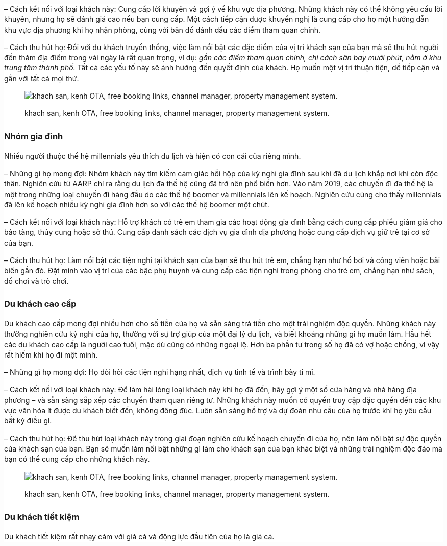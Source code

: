 – Cách kết nối với loại khách này: Cung cấp lời khuyên và gợi ý về khu vực địa phương. Những khách này có thể không yêu cầu lời khuyên, nhưng họ sẽ đánh giá cao nếu bạn cung cấp. Một cách tiếp cận được khuyến nghị là cung cấp cho họ một hướng dẫn khu vực địa phương khi họ nhận phòng, cùng với bản đồ đánh dấu các điểm tham quan chính.

– Cách thu hút họ: Đối với du khách truyền thống, việc làm nổi bật các đặc điểm của vị trí khách sạn của bạn mà sẽ thu hút người đến thăm địa điểm trong vài ngày là rất quan trọng, ví dụ: _gần các điểm tham quan chính, chỉ cách sân bay mười phút, nằm ở khu trung tâm thành phố._ Tất cả các yếu tố này sẽ ảnh hưởng đến quyết định của khách. Họ muốn một vị trí thuận tiện, dễ tiếp cận và gần với tất cả mọi thứ.

<figure><img src="https://banmaixanh.vercel.app/image/article/khach-san-136.jpg" alt="khach san, kenh OTA, free booking links, channel manager, property management system." title="khach-san" height=100% width=100%><figcaption></p>khach san, kenh OTA, free booking links, channel manager, property management system.</p></figcaption></figure>

### Nhóm gia đình

Nhiều người thuộc thế hệ millennials yêu thích du lịch và hiện có con cái của riêng mình.

– Những gì họ mong đợi: Nhóm khách này tìm kiếm cảm giác hồi hộp của kỳ nghỉ gia đình sau khi đã du lịch khắp nơi khi còn độc thân. Nghiên cứu từ AARP chỉ ra rằng du lịch đa thế hệ cũng đã trở nên phổ biến hơn. Vào năm 2019, các chuyến đi đa thế hệ là một trong những loại chuyến đi hàng đầu do các thế hệ boomer và millennials lên kế hoạch. Nghiên cứu cùng cho thấy millennials đã lên kế hoạch nhiều kỳ nghỉ gia đình hơn so với các thế hệ boomer một chút.

– Cách kết nối với loại khách này: Hỗ trợ khách có trẻ em tham gia các hoạt động gia đình bằng cách cung cấp phiếu giảm giá cho bảo tàng, thủy cung hoặc sở thú. Cung cấp danh sách các dịch vụ gia đình địa phương hoặc cung cấp dịch vụ giữ trẻ tại cơ sở của bạn.

– Cách thu hút họ: Làm nổi bật các tiện nghi tại khách sạn của bạn sẽ thu hút trẻ em, chẳng hạn như hồ bơi và công viên hoặc bãi biển gần đó. Đặt mình vào vị trí của các bậc phụ huynh và cung cấp các tiện nghi trong phòng cho trẻ em, chẳng hạn như sách, đồ chơi và trò chơi.

### Du khách cao cấp

Du khách cao cấp mong đợi nhiều hơn cho số tiền của họ và sẵn sàng trả tiền cho một trải nghiệm độc quyền. Những khách này thường nghiên cứu kỳ nghỉ của họ, thường với sự trợ giúp của một đại lý du lịch, và biết khoảng những gì họ muốn làm. Hầu hết các du khách cao cấp là người cao tuổi, mặc dù cũng có những ngoại lệ. Hơn ba phần tư trong số họ đã có vợ hoặc chồng, vì vậy rất hiếm khi họ đi một mình.

– Những gì họ mong đợi: Họ đòi hỏi các tiện nghi hạng nhất, dịch vụ tinh tế và trình bày tỉ mỉ.

– Cách kết nối với loại khách này: Để làm hài lòng loại khách này khi họ đã đến, hãy gợi ý một số cửa hàng và nhà hàng địa phương – và sẵn sàng sắp xếp các chuyến tham quan riêng tư. Những khách này muốn có quyền truy cập đặc quyền đến các khu vực văn hóa ít được du khách biết đến, không đông đúc. Luôn sẵn sàng hỗ trợ và dự đoán nhu cầu của họ trước khi họ yêu cầu bất kỳ điều gì.

– Cách thu hút họ: Để thu hút loại khách này trong giai đoạn nghiên cứu kế hoạch chuyến đi của họ, nên làm nổi bật sự độc quyền của khách sạn của bạn. Bạn sẽ muốn làm nổi bật những gì làm cho khách sạn của bạn khác biệt và những trải nghiệm độc đáo mà bạn có thể cung cấp cho những khách này.

<figure><img src="https://banmaixanh.vercel.app/image/article/khach-san-137.jpg" alt="khach san, kenh OTA, free booking links, channel manager, property management system." title="khach-san" height=100% width=100%><figcaption></p>khach san, kenh OTA, free booking links, channel manager, property management system.</p></figcaption></figure>

### Du khách tiết kiệm

Du khách tiết kiệm rất nhạy cảm với giá cả và động lực đầu tiên của họ là giá cả.
